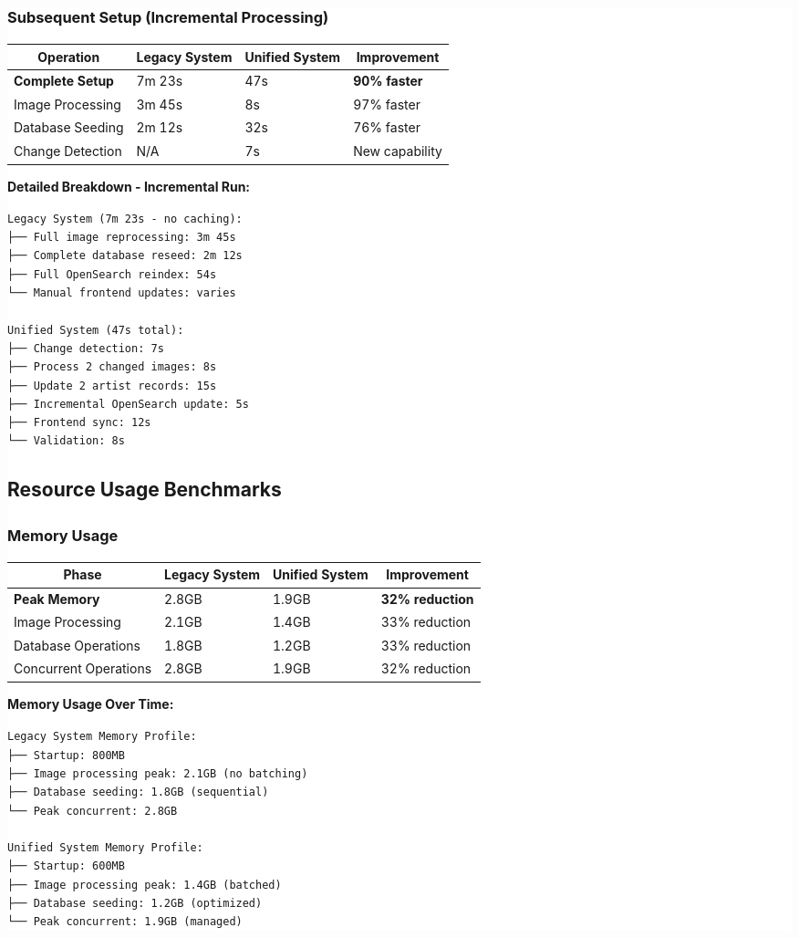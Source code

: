 ### Subsequent Setup (Incremental Processing)

| Operation | Legacy System | Unified System | Improvement |
|-----------|---------------|----------------|-------------|
| **Complete Setup** | 7m 23s | 47s | **90% faster** |
| Image Processing | 3m 45s | 8s | 97% faster |
| Database Seeding | 2m 12s | 32s | 76% faster |
| Change Detection | N/A | 7s | New capability |

**Detailed Breakdown - Incremental Run:**

```
Legacy System (7m 23s - no caching):
├── Full image reprocessing: 3m 45s
├── Complete database reseed: 2m 12s
├── Full OpenSearch reindex: 54s
└── Manual frontend updates: varies

Unified System (47s total):
├── Change detection: 7s
├── Process 2 changed images: 8s
├── Update 2 artist records: 15s
├── Incremental OpenSearch update: 5s
├── Frontend sync: 12s
└── Validation: 8s
```

## Resource Usage Benchmarks

### Memory Usage

| Phase | Legacy System | Unified System | Improvement |
|-------|---------------|----------------|-------------|
| **Peak Memory** | 2.8GB | 1.9GB | **32% reduction** |
| Image Processing | 2.1GB | 1.4GB | 33% reduction |
| Database Operations | 1.8GB | 1.2GB | 33% reduction |
| Concurrent Operations | 2.8GB | 1.9GB | 32% reduction |

**Memory Usage Over Time:**

```
Legacy System Memory Profile:
├── Startup: 800MB
├── Image processing peak: 2.1GB (no batching)
├── Database seeding: 1.8GB (sequential)
└── Peak concurrent: 2.8GB

Unified System Memory Profile:
├── Startup: 600MB
├── Image processing peak: 1.4GB (batched)
├── Database seeding: 1.2GB (optimized)
└── Peak concurrent: 1.9GB (managed)
```
